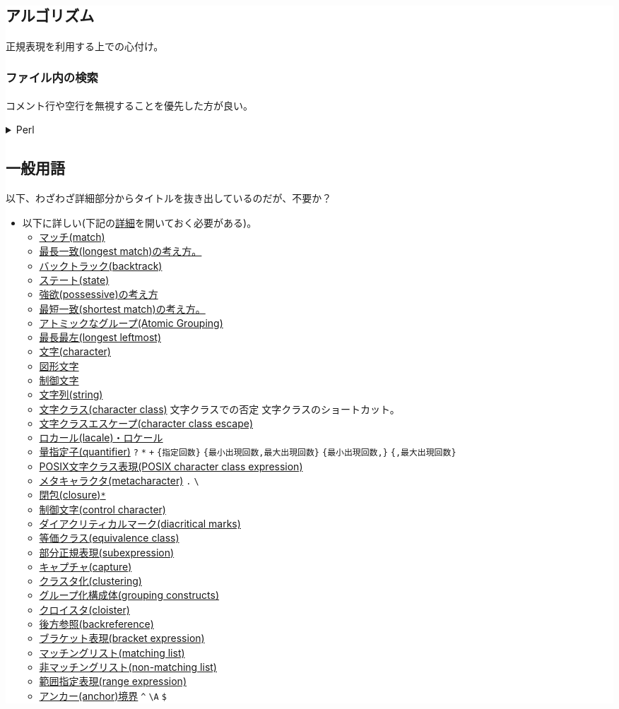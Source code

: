 
<a id="algorithm"></a>
## アルゴリズム
正規表現を利用する上での心付け。  

### ファイル内の検索
コメント行や空行を無視することを優先した方が良い。  

<details><summary>Perl</summary></details>

<a id="generalterm"></a>
## 一般用語
以下、わざわざ詳細部分からタイトルを抜き出しているのだが、不要か？  

* 以下に詳しい(下記の[詳細](#generaltermdetail)を開いておく必要がある)。  
  * [マッチ(match)](#regularLanguageGeneraltermMatch)
  * [最長一致(longest match)の考え方。](#regularLanguageGeneraltermLongestmatch)
  * [バックトラック(backtrack)](#regularLanguageGeneraltermBacktrack)
  * [ステート(state)](#regularLanguageGeneraltermState)
  * [強欲(possessive)の考え方](#regularLanguageGeneraltermPossessive)
  * [最短一致(shortest match)の考え方。](#regularLanguageGeneraltermShortestmatch)
  * [アトミックなグループ(Atomic Grouping)](#regularLanguageGeneraltermAtomicgrouping)
  * [最長最左(longest leftmost)](#regularLanguageGeneraltermLongestleftmost)
  * [文字(character)](#regularLanguageGeneraltermCharacter)
  * [図形文字](#regularLanguageGeneraltermCharacterGraphic)
  * [制御文字](#regularLanguageGeneraltermCharacterControl)
  * [文字列(string)](#regularLanguageGeneraltermString)
  * [文字クラス(character class)](#regularLanguageGeneraltermCharacterclass)
    文字クラスでの否定
    文字クラスのショートカット。
  * [文字クラスエスケープ(character class escape)](#regularLanguageGeneraltermCharacterclassescape)
  * [ロカール(lacale)・ロケール](#regularLanguageGeneraltermLacale)
  * [量指定子(quantifier)](#regularLanguageGeneraltermQuantifier)
    `?`
    `*`
    `+`
    `{指定回数}`
    `{最小出現回数,最大出現回数}`
    `{最小出現回数,}`
    `{,最大出現回数}`
  * [POSIX文字クラス表現(POSIX character class expression)](#regularLanguageGeneraltermPosixcharacterclassexpression)
  * [メタキャラクタ(metacharacter)](#regularLanguageGeneraltermMetacharacter)
    `.`
    `\`
  * [閉包(closure)`*`](#regularLanguageGeneraltermClosure)
  * [制御文字(control character)](#regularLanguageGeneraltermControlcharacter)
  * [ダイアクリティカルマーク(diacritical marks)](#regularLanguageGeneraltermDiacriticalmarks)
  * [等価クラス(equivalence class)](#regularLanguageGeneraltermEquivalenceclass)
  * [部分正規表現(subexpression)](#regularLanguageGeneraltermSubexpression)
  * [キャプチャ(capture)](#regularLanguageGeneraltermCapture)
  * [クラスタ化(clustering)](#regularLanguageGeneraltermClustering)
  * [グループ化構成体(grouping constructs)](#regularLanguageGeneraltermGroupingconstructs)
  * [クロイスタ(cloister)](#regularLanguageGeneraltermCloister)
  * [後方参照(backreference)](#regularLanguageGeneraltermBackreference)
  * [ブラケット表現(bracket expression)](#regularLanguageGeneraltermBracketexpression)
  * [マッチングリスト(matching list)](#regularLanguageGeneraltermMatchinglist)
  * [非マッチングリスト(non-matching list)](#regularLanguageGeneraltermNonmatchinglist)
  * [範囲指定表現(range expression)](#regularLanguageGeneraltermRangeexpression)
  * [アンカー(anchor)境界](#regularLanguageGeneraltermAnchor)
    `^`
    `\A`
    `$`